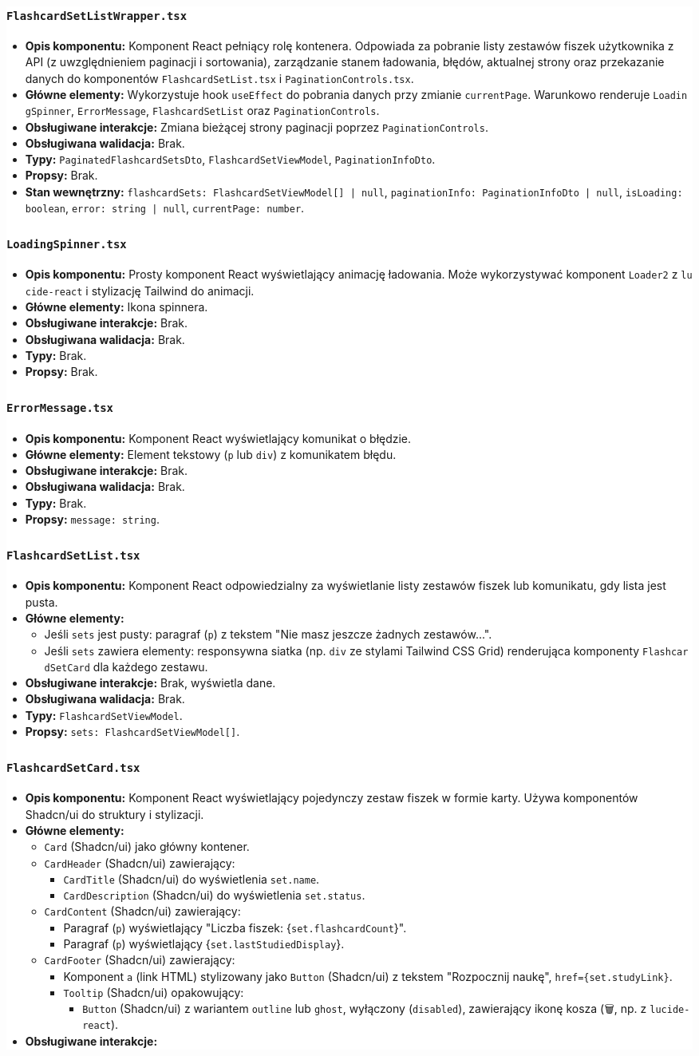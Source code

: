 ### `FlashcardSetListWrapper.tsx`
-   **Opis komponentu:** Komponent React pełniący rolę kontenera. Odpowiada za pobranie listy zestawów fiszek użytkownika z API (z uwzględnieniem paginacji i sortowania), zarządzanie stanem ładowania, błędów, aktualnej strony oraz przekazanie danych do komponentów `FlashcardSetList.tsx` i `PaginationControls.tsx`.
-   **Główne elementy:** Wykorzystuje hook `useEffect` do pobrania danych przy zmianie `currentPage`. Warunkowo renderuje `LoadingSpinner`, `ErrorMessage`, `FlashcardSetList` oraz `PaginationControls`.
-   **Obsługiwane interakcje:** Zmiana bieżącej strony paginacji poprzez `PaginationControls`.
-   **Obsługiwana walidacja:** Brak.
-   **Typy:** `PaginatedFlashcardSetsDto`, `FlashcardSetViewModel`, `PaginationInfoDto`.
-   **Propsy:** Brak.
-   **Stan wewnętrzny:** `flashcardSets: FlashcardSetViewModel[] | null`, `paginationInfo: PaginationInfoDto | null`, `isLoading: boolean`, `error: string | null`, `currentPage: number`.

### `LoadingSpinner.tsx`
-   **Opis komponentu:** Prosty komponent React wyświetlający animację ładowania. Może wykorzystywać komponent `Loader2` z `lucide-react` i stylizację Tailwind do animacji.
-   **Główne elementy:** Ikona spinnera.
-   **Obsługiwane interakcje:** Brak.
-   **Obsługiwana walidacja:** Brak.
-   **Typy:** Brak.
-   **Propsy:** Brak.

### `ErrorMessage.tsx`
-   **Opis komponentu:** Komponent React wyświetlający komunikat o błędzie.
-   **Główne elementy:** Element tekstowy (`p` lub `div`) z komunikatem błędu.
-   **Obsługiwane interakcje:** Brak.
-   **Obsługiwana walidacja:** Brak.
-   **Typy:** Brak.
-   **Propsy:** `message: string`.

### `FlashcardSetList.tsx`
-   **Opis komponentu:** Komponent React odpowiedzialny za wyświetlanie listy zestawów fiszek lub komunikatu, gdy lista jest pusta.
-   **Główne elementy:**
    *   Jeśli `sets` jest pusty: paragraf (`p`) z tekstem "Nie masz jeszcze żadnych zestawów...".
    *   Jeśli `sets` zawiera elementy: responsywna siatka (np. `div` ze stylami Tailwind CSS Grid) renderująca komponenty `FlashcardSetCard` dla każdego zestawu.
-   **Obsługiwane interakcje:** Brak, wyświetla dane.
-   **Obsługiwana walidacja:** Brak.
-   **Typy:** `FlashcardSetViewModel`.
-   **Propsy:** `sets: FlashcardSetViewModel[]`.

### `FlashcardSetCard.tsx`
-   **Opis komponentu:** Komponent React wyświetlający pojedynczy zestaw fiszek w formie karty. Używa komponentów Shadcn/ui do struktury i stylizacji.
-   **Główne elementy:**
    *   `Card` (Shadcn/ui) jako główny kontener.
    *   `CardHeader` (Shadcn/ui) zawierający:
        *   `CardTitle` (Shadcn/ui) do wyświetlenia `set.name`.
        *   `CardDescription` (Shadcn/ui) do wyświetlenia `set.status`.
    *   `CardContent` (Shadcn/ui) zawierający:
        *   Paragraf (`p`) wyświetlający "Liczba fiszek: {`set.flashcardCount`}".
        *   Paragraf (`p`) wyświetlający {`set.lastStudiedDisplay`}.
    *   `CardFooter` (Shadcn/ui) zawierający:
        *   Komponent `a` (link HTML) stylizowany jako `Button` (Shadcn/ui) z tekstem "Rozpocznij naukę", `href={set.studyLink}`.
        *   `Tooltip` (Shadcn/ui) opakowujący:
            *   `Button` (Shadcn/ui) z wariantem `outline` lub `ghost`, wyłączony (`disabled`), zawierający ikonę kosza (🗑️, np. z `lucide-react`).
-   **Obsługiwane interakcje:**